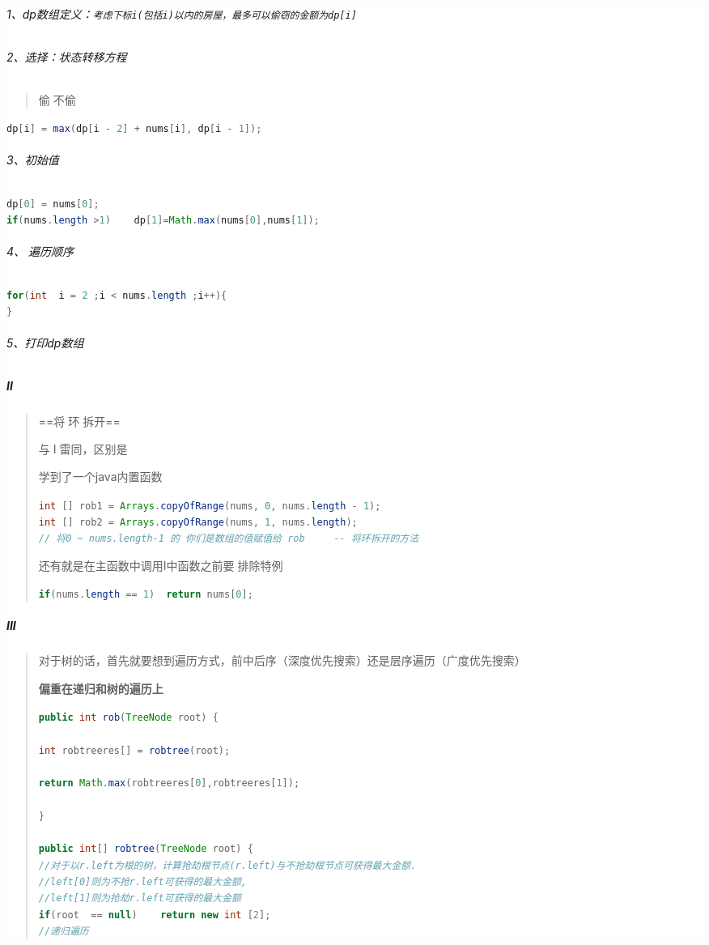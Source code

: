 ###### 1、dp数组定义：`考虑下标i(包括i)以内的房屋，最多可以偷窃的⾦额为dp[i]`

###### 2、选择：状态转移方程

> 偷 不偷

```java
dp[i] = max(dp[i - 2] + nums[i], dp[i - 1]);
```

###### 3、初始值

```java
dp[0] = nums[0];
if(nums.length >1)    dp[1]=Math.max(nums[0],nums[1]);
```

###### 4、 遍历顺序

```java
for(int  i = 2 ;i < nums.length ;i++){
}
```

###### 5、打印dp数组

##### II

>==将  环  拆开==
>
>与 I 雷同，区别是
>
>
>
>学到了一个java内置函数
>
>```java
>int [] rob1 = Arrays.copyOfRange(nums, 0, nums.length - 1);
>int [] rob2 = Arrays.copyOfRange(nums, 1, nums.length);
>// 将0 ~ nums.length-1 的 你们是数组的值赋值给 rob     -- 将环拆开的方法
>```
>
>还有就是在主函数中调用I中函数之前要 排除特例
>
>```java
>if(nums.length == 1)  return nums[0];
>```

##### III

>对于树的话，⾸先就要想到遍历⽅式，前中后序（深度优先搜索）还是层序遍历（⼴度优先搜索）
>
>**偏重在递归和树的遍历上**
>
>```java
>public int rob(TreeNode root) {
>
>int robtreeres[] = robtree(root);
>
>return Math.max(robtreeres[0],robtreeres[1]);
>
>}
>
>public int[] robtree(TreeNode root) {
>//对于以r.left为根的树，计算抢劫根节点(r.left)与不抢劫根节点可获得最大金额. 
>//left[0]则为不抢r.left可获得的最大金额,
>//left[1]则为抢劫r.left可获得的最大金额 
>if(root  == null)    return new int [2];
>//递归遍历